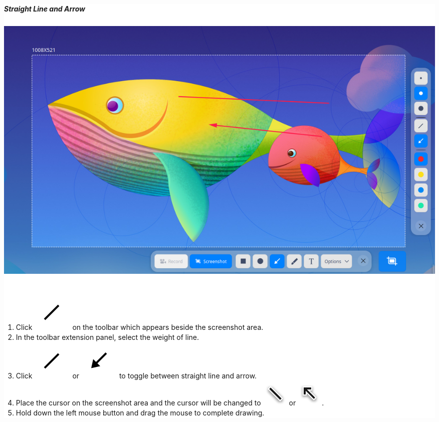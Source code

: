 
##### Straight Line and Arrow
![1|线条工具](jpg/line.png)
&nbsp;&nbsp;&nbsp;&nbsp;&nbsp;&nbsp;&nbsp;&nbsp;&nbsp;&nbsp;&nbsp;&nbsp;&nbsp;
1.  Click ![直线](icon/line-normal.svg) on the toolbar which appears beside the screenshot area.
2.  In the toolbar extension panel, select the weight of line. 
3.  Click ![直线](icon/line-normal.svg) or ![箭头](icon/Arrow-normal.svg) to toggle between straight line and arrow.
4.  Place the cursor on the screenshot area and the cursor will be changed to ![线条指针](icon/line_mouse.svg) or ![箭头指针](icon/arrow_mouse.svg).
5.  Hold down the left mouse button and drag the mouse to complete drawing.
